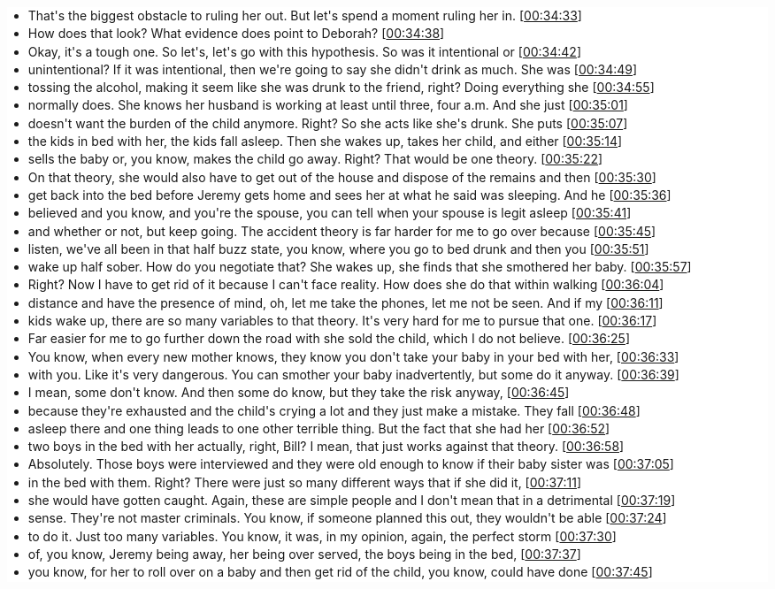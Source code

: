 *  That's the biggest obstacle to ruling her out. But let's spend a moment ruling her in. [[00:34:33](https://www.youtube.com/watch?v=F2qZ4vDjk3Q&t=2073.78s)]
*  How does that look? What evidence does point to Deborah? [[00:34:38](https://www.youtube.com/watch?v=F2qZ4vDjk3Q&t=2078.26s)]
*  Okay, it's a tough one. So let's, let's go with this hypothesis. So was it intentional or [[00:34:42](https://www.youtube.com/watch?v=F2qZ4vDjk3Q&t=2082.18s)]
*  unintentional? If it was intentional, then we're going to say she didn't drink as much. She was [[00:34:49](https://www.youtube.com/watch?v=F2qZ4vDjk3Q&t=2089.62s)]
*  tossing the alcohol, making it seem like she was drunk to the friend, right? Doing everything she [[00:34:55](https://www.youtube.com/watch?v=F2qZ4vDjk3Q&t=2095.06s)]
*  normally does. She knows her husband is working at least until three, four a.m. And she just [[00:35:01](https://www.youtube.com/watch?v=F2qZ4vDjk3Q&t=2101.62s)]
*  doesn't want the burden of the child anymore. Right? So she acts like she's drunk. She puts [[00:35:07](https://www.youtube.com/watch?v=F2qZ4vDjk3Q&t=2107.94s)]
*  the kids in bed with her, the kids fall asleep. Then she wakes up, takes her child, and either [[00:35:14](https://www.youtube.com/watch?v=F2qZ4vDjk3Q&t=2114.18s)]
*  sells the baby or, you know, makes the child go away. Right? That would be one theory. [[00:35:22](https://www.youtube.com/watch?v=F2qZ4vDjk3Q&t=2122.34s)]
*  On that theory, she would also have to get out of the house and dispose of the remains and then [[00:35:30](https://www.youtube.com/watch?v=F2qZ4vDjk3Q&t=2130.5s)]
*  get back into the bed before Jeremy gets home and sees her at what he said was sleeping. And he [[00:35:36](https://www.youtube.com/watch?v=F2qZ4vDjk3Q&t=2136.1s)]
*  believed and you know, and you're the spouse, you can tell when your spouse is legit asleep [[00:35:41](https://www.youtube.com/watch?v=F2qZ4vDjk3Q&t=2141.62s)]
*  and whether or not, but keep going. The accident theory is far harder for me to go over because [[00:35:45](https://www.youtube.com/watch?v=F2qZ4vDjk3Q&t=2145.06s)]
*  listen, we've all been in that half buzz state, you know, where you go to bed drunk and then you [[00:35:51](https://www.youtube.com/watch?v=F2qZ4vDjk3Q&t=2151.7s)]
*  wake up half sober. How do you negotiate that? She wakes up, she finds that she smothered her baby. [[00:35:57](https://www.youtube.com/watch?v=F2qZ4vDjk3Q&t=2157.06s)]
*  Right? Now I have to get rid of it because I can't face reality. How does she do that within walking [[00:36:04](https://www.youtube.com/watch?v=F2qZ4vDjk3Q&t=2164.42s)]
*  distance and have the presence of mind, oh, let me take the phones, let me not be seen. And if my [[00:36:11](https://www.youtube.com/watch?v=F2qZ4vDjk3Q&t=2171.7799999999997s)]
*  kids wake up, there are so many variables to that theory. It's very hard for me to pursue that one. [[00:36:17](https://www.youtube.com/watch?v=F2qZ4vDjk3Q&t=2177.06s)]
*  Far easier for me to go further down the road with she sold the child, which I do not believe. [[00:36:25](https://www.youtube.com/watch?v=F2qZ4vDjk3Q&t=2185.2999999999997s)]
*  You know, when every new mother knows, they know you don't take your baby in your bed with her, [[00:36:33](https://www.youtube.com/watch?v=F2qZ4vDjk3Q&t=2193.3799999999997s)]
*  with you. Like it's very dangerous. You can smother your baby inadvertently, but some do it anyway. [[00:36:39](https://www.youtube.com/watch?v=F2qZ4vDjk3Q&t=2199.8599999999997s)]
*  I mean, some don't know. And then some do know, but they take the risk anyway, [[00:36:45](https://www.youtube.com/watch?v=F2qZ4vDjk3Q&t=2205.7s)]
*  because they're exhausted and the child's crying a lot and they just make a mistake. They fall [[00:36:48](https://www.youtube.com/watch?v=F2qZ4vDjk3Q&t=2208.74s)]
*  asleep there and one thing leads to one other terrible thing. But the fact that she had her [[00:36:52](https://www.youtube.com/watch?v=F2qZ4vDjk3Q&t=2212.74s)]
*  two boys in the bed with her actually, right, Bill? I mean, that just works against that theory. [[00:36:58](https://www.youtube.com/watch?v=F2qZ4vDjk3Q&t=2218.5s)]
*  Absolutely. Those boys were interviewed and they were old enough to know if their baby sister was [[00:37:05](https://www.youtube.com/watch?v=F2qZ4vDjk3Q&t=2225.54s)]
*  in the bed with them. Right? There were just so many different ways that if she did it, [[00:37:11](https://www.youtube.com/watch?v=F2qZ4vDjk3Q&t=2231.3799999999997s)]
*  she would have gotten caught. Again, these are simple people and I don't mean that in a detrimental [[00:37:19](https://www.youtube.com/watch?v=F2qZ4vDjk3Q&t=2239.86s)]
*  sense. They're not master criminals. You know, if someone planned this out, they wouldn't be able [[00:37:24](https://www.youtube.com/watch?v=F2qZ4vDjk3Q&t=2244.58s)]
*  to do it. Just too many variables. You know, it was, in my opinion, again, the perfect storm [[00:37:30](https://www.youtube.com/watch?v=F2qZ4vDjk3Q&t=2250.02s)]
*  of, you know, Jeremy being away, her being over served, the boys being in the bed, [[00:37:37](https://www.youtube.com/watch?v=F2qZ4vDjk3Q&t=2257.06s)]
*  you know, for her to roll over on a baby and then get rid of the child, you know, could have done [[00:37:45](https://www.youtube.com/watch?v=F2qZ4vDjk3Q&t=2265.62s)]